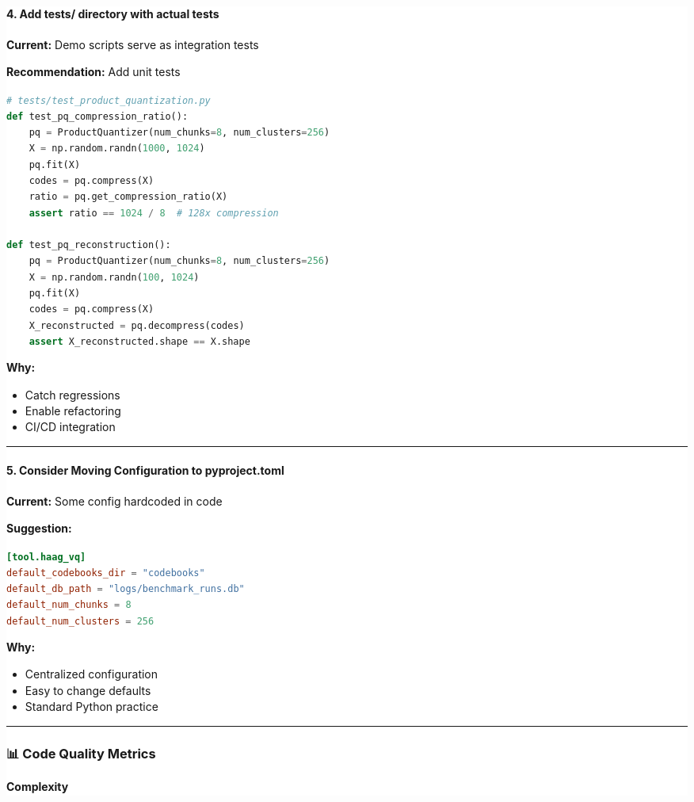 
#### 4. **Add tests/ directory with actual tests**

**Current:** Demo scripts serve as integration tests

**Recommendation:** Add unit tests

```python
# tests/test_product_quantization.py
def test_pq_compression_ratio():
    pq = ProductQuantizer(num_chunks=8, num_clusters=256)
    X = np.random.randn(1000, 1024)
    pq.fit(X)
    codes = pq.compress(X)
    ratio = pq.get_compression_ratio(X)
    assert ratio == 1024 / 8  # 128x compression

def test_pq_reconstruction():
    pq = ProductQuantizer(num_chunks=8, num_clusters=256)
    X = np.random.randn(100, 1024)
    pq.fit(X)
    codes = pq.compress(X)
    X_reconstructed = pq.decompress(codes)
    assert X_reconstructed.shape == X.shape
```

**Why:**
- Catch regressions
- Enable refactoring
- CI/CD integration

---

#### 5. **Consider Moving Configuration to pyproject.toml**

**Current:** Some config hardcoded in code

**Suggestion:**
```toml
[tool.haag_vq]
default_codebooks_dir = "codebooks"
default_db_path = "logs/benchmark_runs.db"
default_num_chunks = 8
default_num_clusters = 256
```

**Why:**
- Centralized configuration
- Easy to change defaults
- Standard Python practice

---

### 📊 Code Quality Metrics

#### Complexity
